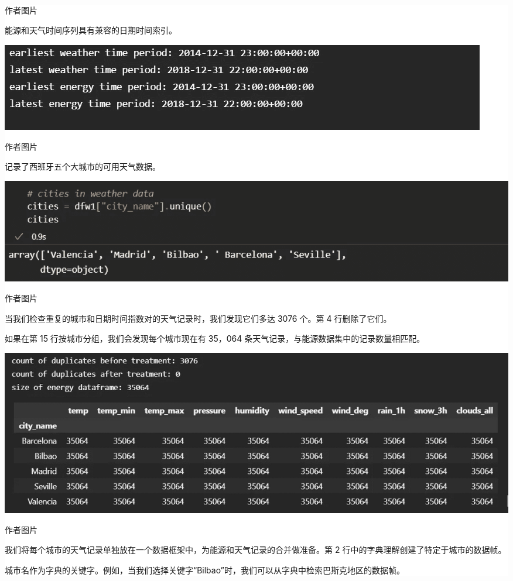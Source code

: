作者图片

能源和天气时间序列具有兼容的日期时间索引。

![](img/74f39218a1e48f7f0d77e22569bae349.png)

作者图片

记录了西班牙五个大城市的可用天气数据。

![](img/b49e75724754d8abb146245586a6619b.png)

作者图片

当我们检查重复的城市和日期时间指数对的天气记录时，我们发现它们多达 3076 个。第 4 行删除了它们。

如果在第 15 行按城市分组，我们会发现每个城市现在有 35，064 条天气记录，与能源数据集中的记录数量相匹配。

![](img/439bc2585a86ced1b10622ed9858b52a.png)

作者图片

我们将每个城市的天气记录单独放在一个数据框架中，为能源和天气记录的合并做准备。第 2 行中的字典理解创建了特定于城市的数据帧。

城市名作为字典的关键字。例如，当我们选择关键字“Bilbao”时，我们可以从字典中检索巴斯克地区的数据帧。
